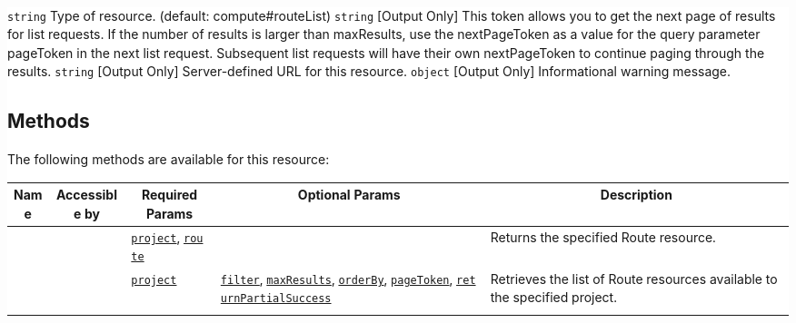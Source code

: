 <tr>
    <td><CopyableCode code="kind" /></td>
    <td><code>string</code></td>
    <td>Type of resource. (default: compute#routeList)</td>
</tr>
<tr>
    <td><CopyableCode code="nextPageToken" /></td>
    <td><code>string</code></td>
    <td>[Output Only] This token allows you to get the next page of results for list requests. If the number of results is larger than maxResults, use the nextPageToken as a value for the query parameter pageToken in the next list request. Subsequent list requests will have their own nextPageToken to continue paging through the results.</td>
</tr>
<tr>
    <td><CopyableCode code="selfLink" /></td>
    <td><code>string</code></td>
    <td>[Output Only] Server-defined URL for this resource.</td>
</tr>
<tr>
    <td><CopyableCode code="warning" /></td>
    <td><code>object</code></td>
    <td>[Output Only] Informational warning message.</td>
</tr>
</tbody>
</table>
</TabItem>
</Tabs>

## Methods

The following methods are available for this resource:

<table>
<thead>
    <tr>
    <th>Name</th>
    <th>Accessible by</th>
    <th>Required Params</th>
    <th>Optional Params</th>
    <th>Description</th>
    </tr>
</thead>
<tbody>
<tr>
    <td><a href="#get"><CopyableCode code="get" /></a></td>
    <td><CopyableCode code="select" /></td>
    <td><a href="#parameter-project"><code>project</code></a>, <a href="#parameter-route"><code>route</code></a></td>
    <td></td>
    <td>Returns the specified Route resource.</td>
</tr>
<tr>
    <td><a href="#list"><CopyableCode code="list" /></a></td>
    <td><CopyableCode code="select" /></td>
    <td><a href="#parameter-project"><code>project</code></a></td>
    <td><a href="#parameter-filter"><code>filter</code></a>, <a href="#parameter-maxResults"><code>maxResults</code></a>, <a href="#parameter-orderBy"><code>orderBy</code></a>, <a href="#parameter-pageToken"><code>pageToken</code></a>, <a href="#parameter-returnPartialSuccess"><code>returnPartialSuccess</code></a></td>
    <td>Retrieves the list of Route resources available to the specified project.</td>
</tr>
<tr>
    <td><a href="#insert"><CopyableCode code="insert" /></a></td>
    <td><CopyableCode code="insert" /></td>